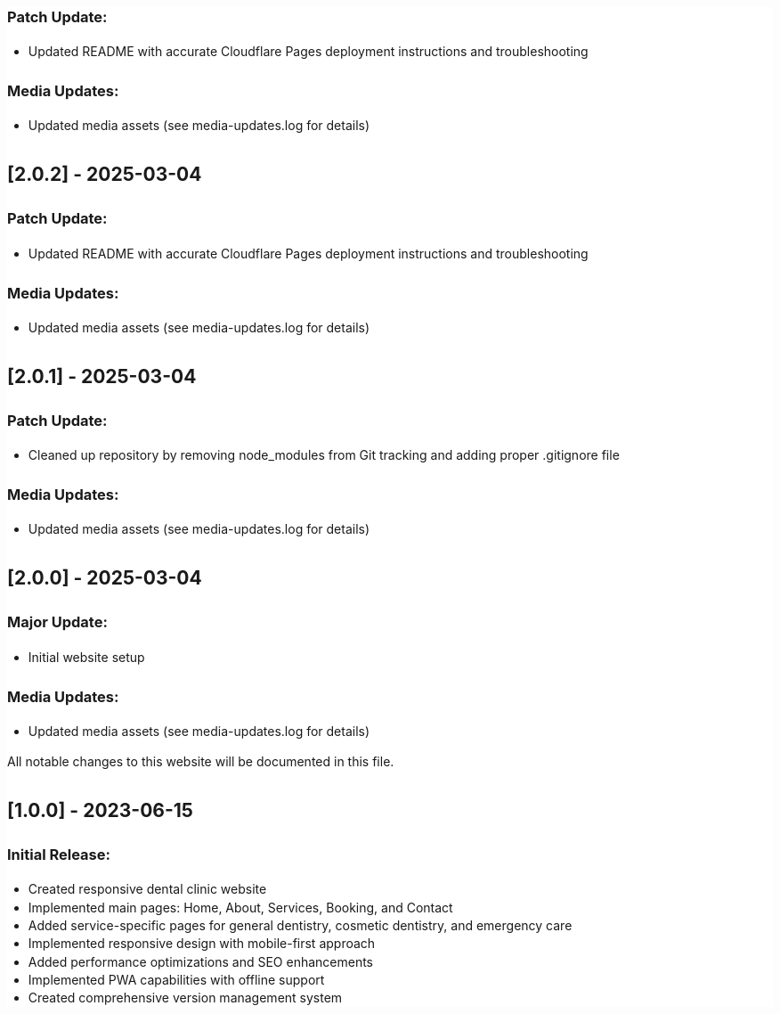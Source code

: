 ### Patch Update:
- Updated README with accurate Cloudflare Pages deployment instructions and troubleshooting
### Media Updates:
- Updated media assets (see media-updates.log for details)


## [2.0.2] - 2025-03-04

### Patch Update:
- Updated README with accurate Cloudflare Pages deployment instructions and troubleshooting
### Media Updates:
- Updated media assets (see media-updates.log for details)


## [2.0.1] - 2025-03-04

### Patch Update:
- Cleaned up repository by removing node_modules from Git tracking and adding proper .gitignore file
### Media Updates:
- Updated media assets (see media-updates.log for details)


## [2.0.0] - 2025-03-04

### Major Update:
- Initial website setup
### Media Updates:
- Updated media assets (see media-updates.log for details)

All notable changes to this website will be documented in this file.

## [1.0.0] - 2023-06-15

### Initial Release:
- Created responsive dental clinic website
- Implemented main pages: Home, About, Services, Booking, and Contact
- Added service-specific pages for general dentistry, cosmetic dentistry, and emergency care
- Implemented responsive design with mobile-first approach
- Added performance optimizations and SEO enhancements
- Implemented PWA capabilities with offline support
- Created comprehensive version management system 
